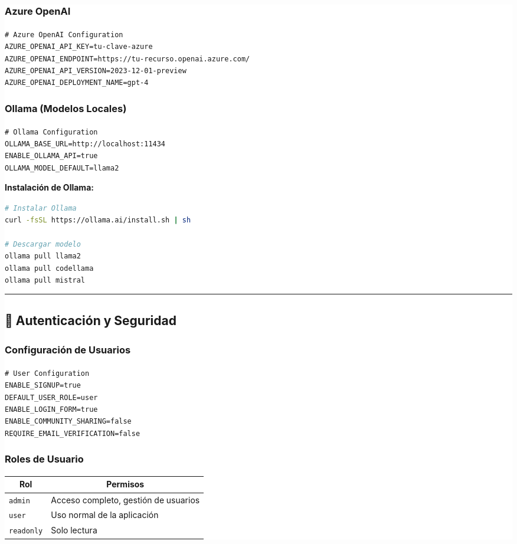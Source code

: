 ### Azure OpenAI

```env
# Azure OpenAI Configuration
AZURE_OPENAI_API_KEY=tu-clave-azure
AZURE_OPENAI_ENDPOINT=https://tu-recurso.openai.azure.com/
AZURE_OPENAI_API_VERSION=2023-12-01-preview
AZURE_OPENAI_DEPLOYMENT_NAME=gpt-4
```

### Ollama (Modelos Locales)

```env
# Ollama Configuration
OLLAMA_BASE_URL=http://localhost:11434
ENABLE_OLLAMA_API=true
OLLAMA_MODEL_DEFAULT=llama2
```

**Instalación de Ollama:**

```bash
# Instalar Ollama
curl -fsSL https://ollama.ai/install.sh | sh

# Descargar modelo
ollama pull llama2
ollama pull codellama
ollama pull mistral
```

---

## 🔐 Autenticación y Seguridad

### Configuración de Usuarios

```env
# User Configuration
ENABLE_SIGNUP=true
DEFAULT_USER_ROLE=user
ENABLE_LOGIN_FORM=true
ENABLE_COMMUNITY_SHARING=false
REQUIRE_EMAIL_VERIFICATION=false
```

### Roles de Usuario

| Rol | Permisos |
|-----|----------|
| `admin` | Acceso completo, gestión de usuarios |
| `user` | Uso normal de la aplicación |
| `readonly` | Solo lectura |
